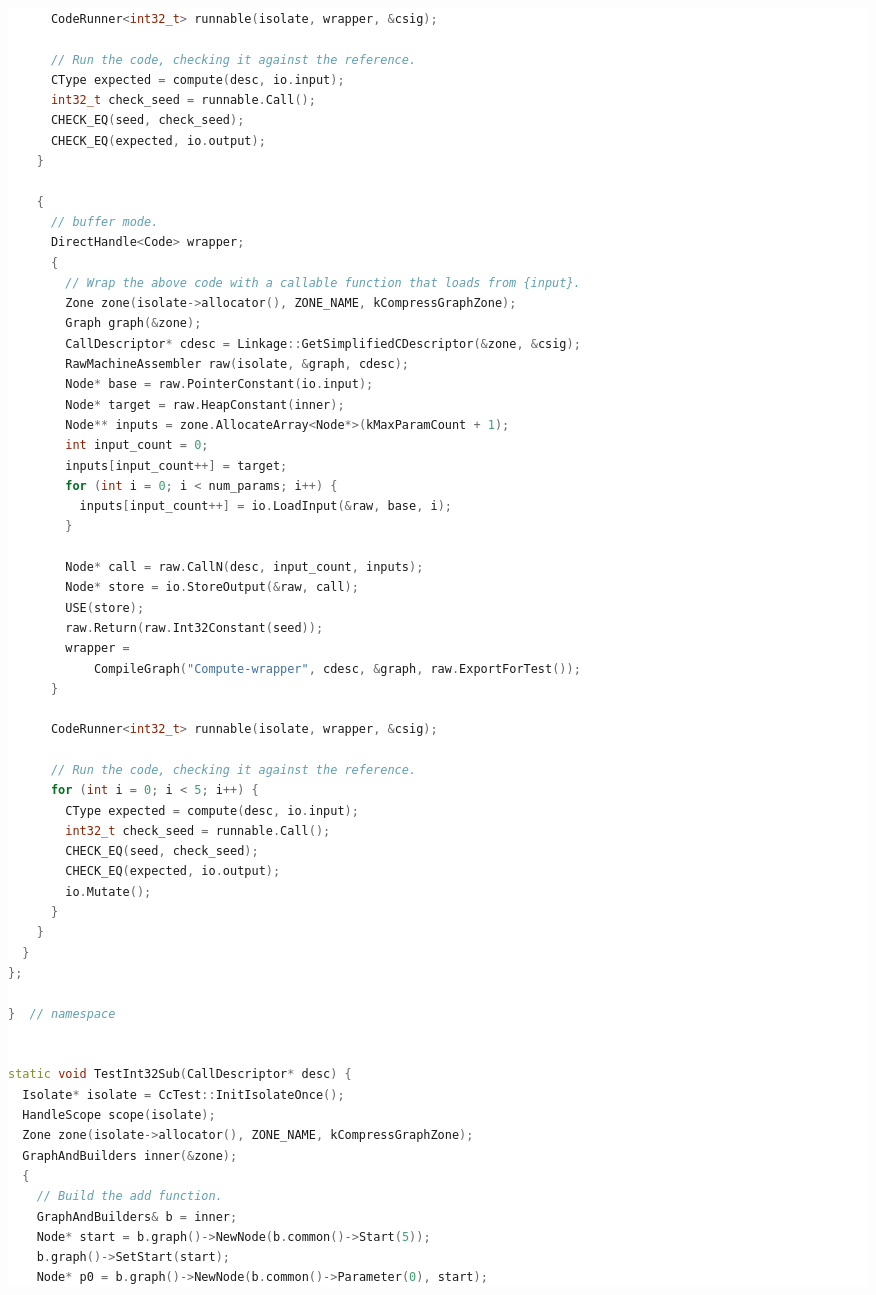 ```cpp
      CodeRunner<int32_t> runnable(isolate, wrapper, &csig);

      // Run the code, checking it against the reference.
      CType expected = compute(desc, io.input);
      int32_t check_seed = runnable.Call();
      CHECK_EQ(seed, check_seed);
      CHECK_EQ(expected, io.output);
    }

    {
      // buffer mode.
      DirectHandle<Code> wrapper;
      {
        // Wrap the above code with a callable function that loads from {input}.
        Zone zone(isolate->allocator(), ZONE_NAME, kCompressGraphZone);
        Graph graph(&zone);
        CallDescriptor* cdesc = Linkage::GetSimplifiedCDescriptor(&zone, &csig);
        RawMachineAssembler raw(isolate, &graph, cdesc);
        Node* base = raw.PointerConstant(io.input);
        Node* target = raw.HeapConstant(inner);
        Node** inputs = zone.AllocateArray<Node*>(kMaxParamCount + 1);
        int input_count = 0;
        inputs[input_count++] = target;
        for (int i = 0; i < num_params; i++) {
          inputs[input_count++] = io.LoadInput(&raw, base, i);
        }

        Node* call = raw.CallN(desc, input_count, inputs);
        Node* store = io.StoreOutput(&raw, call);
        USE(store);
        raw.Return(raw.Int32Constant(seed));
        wrapper =
            CompileGraph("Compute-wrapper", cdesc, &graph, raw.ExportForTest());
      }

      CodeRunner<int32_t> runnable(isolate, wrapper, &csig);

      // Run the code, checking it against the reference.
      for (int i = 0; i < 5; i++) {
        CType expected = compute(desc, io.input);
        int32_t check_seed = runnable.Call();
        CHECK_EQ(seed, check_seed);
        CHECK_EQ(expected, io.output);
        io.Mutate();
      }
    }
  }
};

}  // namespace


static void TestInt32Sub(CallDescriptor* desc) {
  Isolate* isolate = CcTest::InitIsolateOnce();
  HandleScope scope(isolate);
  Zone zone(isolate->allocator(), ZONE_NAME, kCompressGraphZone);
  GraphAndBuilders inner(&zone);
  {
    // Build the add function.
    GraphAndBuilders& b = inner;
    Node* start = b.graph()->NewNode(b.common()->Start(5));
    b.graph()->SetStart(start);
    Node* p0 = b.graph()->NewNode(b.common()->Parameter(0), start);
```
